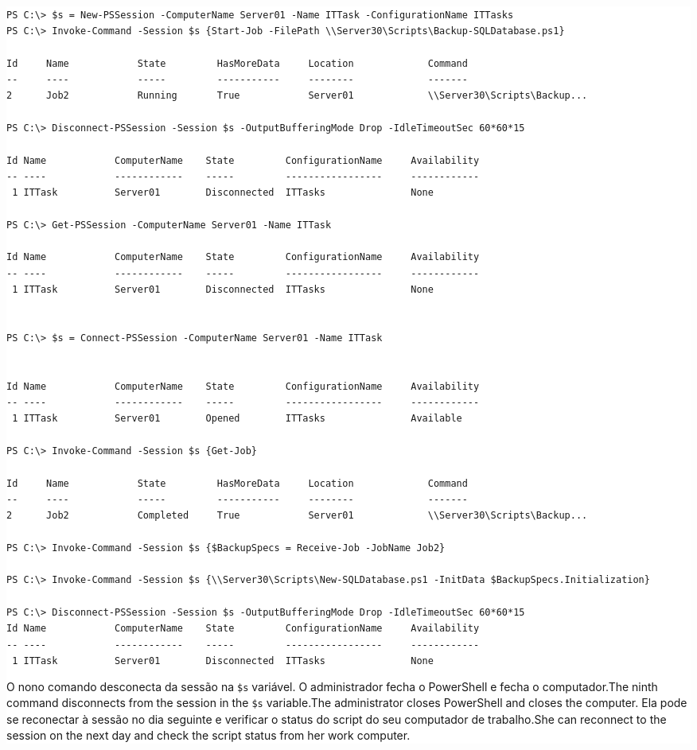 ```
PS C:\> $s = New-PSSession -ComputerName Server01 -Name ITTask -ConfigurationName ITTasks
PS C:\> Invoke-Command -Session $s {Start-Job -FilePath \\Server30\Scripts\Backup-SQLDatabase.ps1}

Id     Name            State         HasMoreData     Location             Command
--     ----            -----         -----------     --------             -------
2      Job2            Running       True            Server01             \\Server30\Scripts\Backup...

PS C:\> Disconnect-PSSession -Session $s -OutputBufferingMode Drop -IdleTimeoutSec 60*60*15

Id Name            ComputerName    State         ConfigurationName     Availability
-- ----            ------------    -----         -----------------     ------------
 1 ITTask          Server01        Disconnected  ITTasks               None

PS C:\> Get-PSSession -ComputerName Server01 -Name ITTask

Id Name            ComputerName    State         ConfigurationName     Availability
-- ----            ------------    -----         -----------------     ------------
 1 ITTask          Server01        Disconnected  ITTasks               None


PS C:\> $s = Connect-PSSession -ComputerName Server01 -Name ITTask


Id Name            ComputerName    State         ConfigurationName     Availability
-- ----            ------------    -----         -----------------     ------------
 1 ITTask          Server01        Opened        ITTasks               Available

PS C:\> Invoke-Command -Session $s {Get-Job}

Id     Name            State         HasMoreData     Location             Command
--     ----            -----         -----------     --------             -------
2      Job2            Completed     True            Server01             \\Server30\Scripts\Backup...

PS C:\> Invoke-Command -Session $s {$BackupSpecs = Receive-Job -JobName Job2}

PS C:\> Invoke-Command -Session $s {\\Server30\Scripts\New-SQLDatabase.ps1 -InitData $BackupSpecs.Initialization}

PS C:\> Disconnect-PSSession -Session $s -OutputBufferingMode Drop -IdleTimeoutSec 60*60*15
Id Name            ComputerName    State         ConfigurationName     Availability
-- ----            ------------    -----         -----------------     ------------
 1 ITTask          Server01        Disconnected  ITTasks               None
```

<span data-ttu-id="e0d0d-164">O nono comando desconecta da sessão na `$s` variável. O administrador fecha o PowerShell e fecha o computador.</span><span class="sxs-lookup"><span data-stu-id="e0d0d-164">The ninth command disconnects from the session in the `$s` variable.The administrator closes PowerShell and closes the computer.</span></span> <span data-ttu-id="e0d0d-165">Ela pode se reconectar à sessão no dia seguinte e verificar o status do script do seu computador de trabalho.</span><span class="sxs-lookup"><span data-stu-id="e0d0d-165">She can reconnect to the session on the next day and check the script status from her work computer.</span></span>
